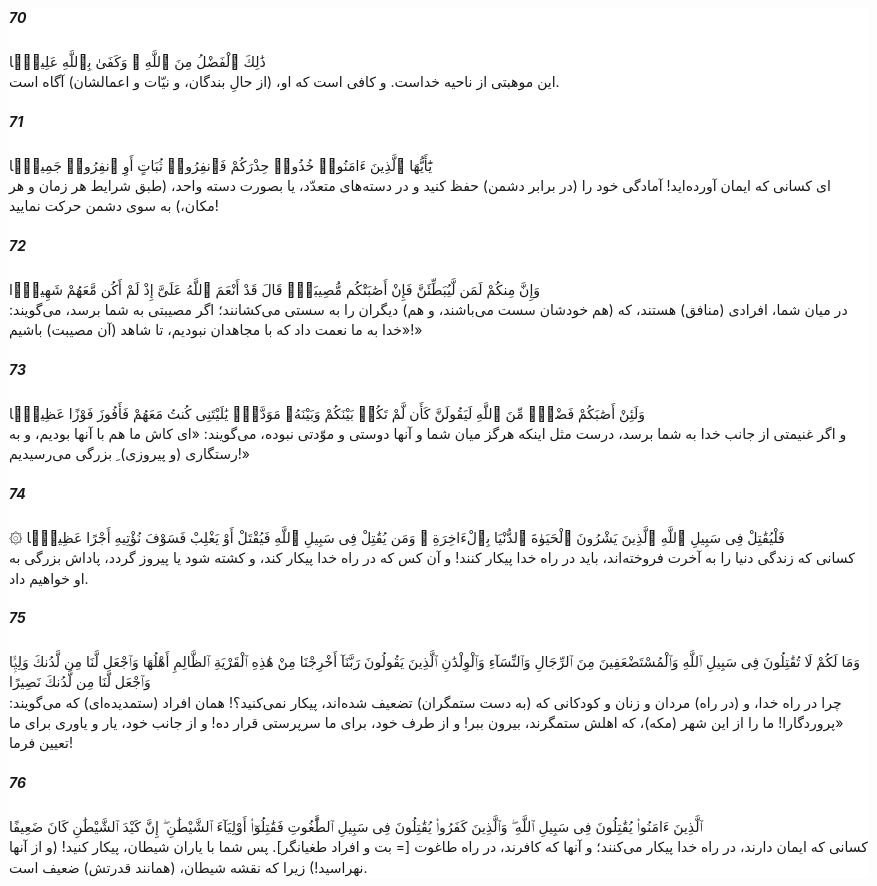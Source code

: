 ##### 70

<span class="ayah">ذَٰلِكَ ٱلْفَضْلُ مِنَ ٱللَّهِ ۚ وَكَفَىٰ بِٱللَّهِ عَلِيمًۭا</span>
<br><span class="ayah_translation">این موهبتی از ناحیه خداست. و کافی است که او، (از حالِ بندگان، و نیّات و اعمالشان) آگاه است.</span>

##### 71

<span class="ayah">يَٰٓأَيُّهَا ٱلَّذِينَ ءَامَنُوا۟ خُذُوا۟ حِذْرَكُمْ فَٱنفِرُوا۟ ثُبَاتٍ أَوِ ٱنفِرُوا۟ جَمِيعًۭا</span>
<br><span class="ayah_translation">ای کسانی که ایمان آورده‌اید! آمادگی خود را (در برابر دشمن) حفظ کنید و در دسته‌های متعدّد، یا بصورت دسته واحد، (طبق شرایط هر زمان و هر مکان،) به سوی دشمن حرکت نمایید!</span>

##### 72

<span class="ayah">وَإِنَّ مِنكُمْ لَمَن لَّيُبَطِّئَنَّ فَإِنْ أَصَٰبَتْكُم مُّصِيبَةٌۭ قَالَ قَدْ أَنْعَمَ ٱللَّهُ عَلَىَّ إِذْ لَمْ أَكُن مَّعَهُمْ شَهِيدًۭا</span>
<br><span class="ayah_translation">در میان شما، افرادی (منافق) هستند، که (هم خودشان سست می‌باشند، و هم) دیگران را به سستی می‌کشانند؛ اگر مصیبتی به شما برسد، می‌گویند: «خدا به ما نعمت داد که با مجاهدان نبودیم، تا شاهد (آن مصیبت) باشیم!»</span>

##### 73

<span class="ayah">وَلَئِنْ أَصَٰبَكُمْ فَضْلٌۭ مِّنَ ٱللَّهِ لَيَقُولَنَّ كَأَن لَّمْ تَكُنۢ بَيْنَكُمْ وَبَيْنَهُۥ مَوَدَّةٌۭ يَٰلَيْتَنِى كُنتُ مَعَهُمْ فَأَفُوزَ فَوْزًا عَظِيمًۭا</span>
<br><span class="ayah_translation">و اگر غنیمتی از جانب خدا به شما برسد، درست مثل اینکه هرگز میان شما و آنها دوستی و موّدتی نبوده، می‌گویند: «ای کاش ما هم با آنها بودیم، و به رستگاری (و پیروزی) ِ بزرگی می‌رسیدیم!»</span>

##### 74

<span class="ayah">۞ فَلْيُقَٰتِلْ فِى سَبِيلِ ٱللَّهِ ٱلَّذِينَ يَشْرُونَ ٱلْحَيَوٰةَ ٱلدُّنْيَا بِٱلْءَاخِرَةِ ۚ وَمَن يُقَٰتِلْ فِى سَبِيلِ ٱللَّهِ فَيُقْتَلْ أَوْ يَغْلِبْ فَسَوْفَ نُؤْتِيهِ أَجْرًا عَظِيمًۭا</span>
<br><span class="ayah_translation">کسانی که زندگی دنیا را به آخرت فروخته‌اند، باید در راه خدا پیکار کنند! و آن کس که در راه خدا پیکار کند، و کشته شود یا پیروز گردد، پاداش بزرگی به او خواهیم داد.</span>

##### 75

<span class="ayah">وَمَا لَكُمْ لَا تُقَٰتِلُونَ فِى سَبِيلِ ٱللَّهِ وَٱلْمُسْتَضْعَفِينَ مِنَ ٱلرِّجَالِ وَٱلنِّسَآءِ وَٱلْوِلْدَٰنِ ٱلَّذِينَ يَقُولُونَ رَبَّنَآ أَخْرِجْنَا مِنْ هَٰذِهِ ٱلْقَرْيَةِ ٱلظَّالِمِ أَهْلُهَا وَٱجْعَل لَّنَا مِن لَّدُنكَ وَلِيًّۭا وَٱجْعَل لَّنَا مِن لَّدُنكَ نَصِيرًا</span>
<br><span class="ayah_translation">چرا در راه خدا، و (در راه) مردان و زنان و کودکانی که (به دست ستمگران) تضعیف شده‌اند، پیکار نمی‌کنید؟! همان افراد (ستمدیده‌ای) که می‌گویند: «پروردگارا! ما را از این شهر (مکه)، که اهلش ستمگرند، بیرون ببر! و از طرف خود، برای ما سرپرستی قرار ده! و از جانب خود، یار و یاوری برای ما تعیین فرما!</span>

##### 76

<span class="ayah">ٱلَّذِينَ ءَامَنُوا۟ يُقَٰتِلُونَ فِى سَبِيلِ ٱللَّهِ ۖ وَٱلَّذِينَ كَفَرُوا۟ يُقَٰتِلُونَ فِى سَبِيلِ ٱلطَّٰغُوتِ فَقَٰتِلُوٓا۟ أَوْلِيَآءَ ٱلشَّيْطَٰنِ ۖ إِنَّ كَيْدَ ٱلشَّيْطَٰنِ كَانَ ضَعِيفًا</span>
<br><span class="ayah_translation">کسانی که ایمان دارند، در راه خدا پیکار می‌کنند؛ و آنها که کافرند، در راه طاغوت [= بت و افراد طغیانگر]. پس شما با یاران شیطان، پیکار کنید! (و از آنها نهراسید!) زیرا که نقشه شیطان، (همانند قدرتش) ضعیف است.</span>
